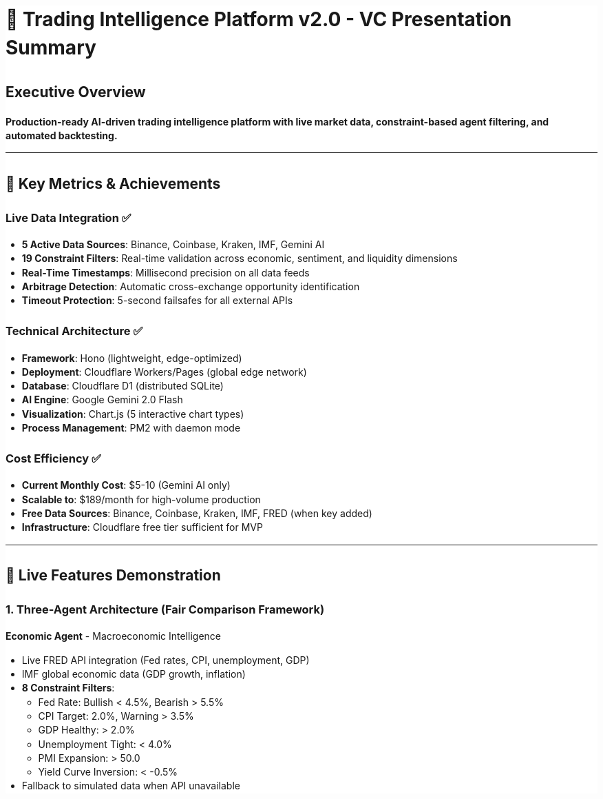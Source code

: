 # 🚀 Trading Intelligence Platform v2.0 - VC Presentation Summary

## Executive Overview

**Production-ready AI-driven trading intelligence platform with live market data, constraint-based agent filtering, and automated backtesting.**

---

## 🎯 Key Metrics & Achievements

### Live Data Integration ✅
- **5 Active Data Sources**: Binance, Coinbase, Kraken, IMF, Gemini AI
- **19 Constraint Filters**: Real-time validation across economic, sentiment, and liquidity dimensions
- **Real-Time Timestamps**: Millisecond precision on all data feeds
- **Arbitrage Detection**: Automatic cross-exchange opportunity identification
- **Timeout Protection**: 5-second failsafes for all external APIs

### Technical Architecture ✅
- **Framework**: Hono (lightweight, edge-optimized)
- **Deployment**: Cloudflare Workers/Pages (global edge network)
- **Database**: Cloudflare D1 (distributed SQLite)
- **AI Engine**: Google Gemini 2.0 Flash
- **Visualization**: Chart.js (5 interactive chart types)
- **Process Management**: PM2 with daemon mode

### Cost Efficiency ✅
- **Current Monthly Cost**: $5-10 (Gemini AI only)
- **Scalable to**: $189/month for high-volume production
- **Free Data Sources**: Binance, Coinbase, Kraken, IMF, FRED (when key added)
- **Infrastructure**: Cloudflare free tier sufficient for MVP

---

## 🔴 Live Features Demonstration

### 1. Three-Agent Architecture (Fair Comparison Framework)

**Economic Agent** - Macroeconomic Intelligence
- Live FRED API integration (Fed rates, CPI, unemployment, GDP)
- IMF global economic data (GDP growth, inflation)
- **8 Constraint Filters**:
  - Fed Rate: Bullish < 4.5%, Bearish > 5.5%
  - CPI Target: 2.0%, Warning > 3.5%
  - GDP Healthy: > 2.0%
  - Unemployment Tight: < 4.0%
  - PMI Expansion: > 50.0
  - Yield Curve Inversion: < -0.5%
- Fallback to simulated data when API unavailable
